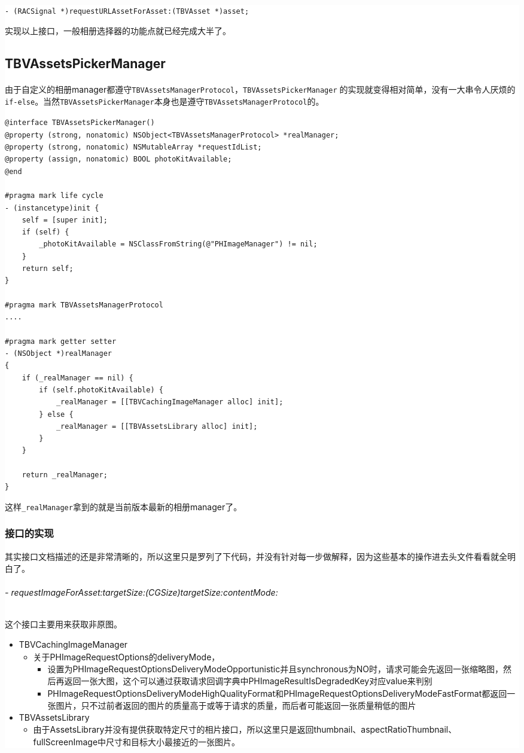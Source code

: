 ```objc
- (RACSignal *)requestURLAssetForAsset:(TBVAsset *)asset;
```
实现以上接口，一般相册选择器的功能点就已经完成大半了。<br>

## TBVAssetsPickerManager
由于自定义的相册manager都遵守`TBVAssetsManagerProtocol`，`TBVAssetsPickerManager`
的实现就变得相对简单，没有一大串令人厌烦的`if-else`。当然`TBVAssetsPickerManager`本身也是遵守`TBVAssetsManagerProtocol`的。

```objc
@interface TBVAssetsPickerManager() 
@property (strong, nonatomic) NSObject<TBVAssetsManagerProtocol> *realManager;
@property (strong, nonatomic) NSMutableArray *requestIdList;
@property (assign, nonatomic) BOOL photoKitAvailable;
@end

#pragma mark life cycle
- (instancetype)init {
    self = [super init];
    if (self) {
        _photoKitAvailable = NSClassFromString(@"PHImageManager") != nil;
    }
    return self;
}

#pragma mark TBVAssetsManagerProtocol
....

#pragma mark getter setter
- (NSObject *)realManager
{
    if (_realManager == nil) {
        if (self.photoKitAvailable) {
            _realManager = [[TBVCachingImageManager alloc] init];
        } else {
            _realManager = [[TBVAssetsLibrary alloc] init];
        }
    }
    
    return _realManager;
}
```
这样`_realManager`拿到的就是当前版本最新的相册manager了。

### 接口的实现
其实接口文档描述的还是非常清晰的，所以这里只是罗列了下代码，并没有针对每一步做解释，因为这些基本的操作进去头文件看看就全明白了。

###### - requestImageForAsset:targetSize:(CGSize)targetSize:contentMode:
这个接口主要用来获取非原图。

- TBVCachingImageManager
  - 关于PHImageRequestOptions的deliveryMode，
    - 设置为PHImageRequestOptionsDeliveryModeOpportunistic并且synchronous为NO时，请求可能会先返回一张缩略图，然后再返回一张大图，这个可以通过获取请求回调字典中PHImageResultIsDegradedKey对应value来判别
    - PHImageRequestOptionsDeliveryModeHighQualityFormat和PHImageRequestOptionsDeliveryModeFastFormat都返回一张图片，只不过前者返回的图片的质量高于或等于请求的质量，而后者可能返回一张质量稍低的图片
- TBVAssetsLibrary
  - 由于AssetsLibrary并没有提供获取特定尺寸的相片接口，所以这里只是返回thumbnail、aspectRatioThumbnail、fullScreenImage中尺寸和目标大小最接近的一张图片。

